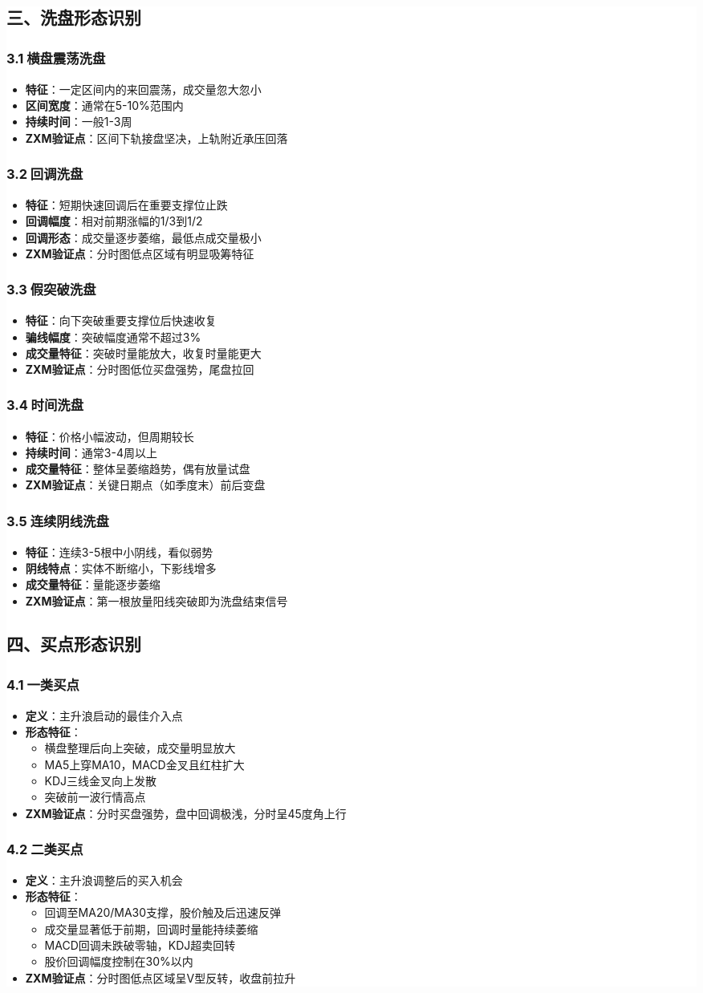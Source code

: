## 三、洗盘形态识别

### 3.1 横盘震荡洗盘
- **特征**：一定区间内的来回震荡，成交量忽大忽小
- **区间宽度**：通常在5-10%范围内
- **持续时间**：一般1-3周
- **ZXM验证点**：区间下轨接盘坚决，上轨附近承压回落

### 3.2 回调洗盘
- **特征**：短期快速回调后在重要支撑位止跌
- **回调幅度**：相对前期涨幅的1/3到1/2
- **回调形态**：成交量逐步萎缩，最低点成交量极小
- **ZXM验证点**：分时图低点区域有明显吸筹特征

### 3.3 假突破洗盘
- **特征**：向下突破重要支撑位后快速收复
- **骗线幅度**：突破幅度通常不超过3%
- **成交量特征**：突破时量能放大，收复时量能更大
- **ZXM验证点**：分时图低位买盘强势，尾盘拉回

### 3.4 时间洗盘
- **特征**：价格小幅波动，但周期较长
- **持续时间**：通常3-4周以上
- **成交量特征**：整体呈萎缩趋势，偶有放量试盘
- **ZXM验证点**：关键日期点（如季度末）前后变盘

### 3.5 连续阴线洗盘
- **特征**：连续3-5根中小阴线，看似弱势
- **阴线特点**：实体不断缩小，下影线增多
- **成交量特征**：量能逐步萎缩
- **ZXM验证点**：第一根放量阳线突破即为洗盘结束信号

## 四、买点形态识别

### 4.1 一类买点
- **定义**：主升浪启动的最佳介入点
- **形态特征**：
  * 横盘整理后向上突破，成交量明显放大
  * MA5上穿MA10，MACD金叉且红柱扩大
  * KDJ三线金叉向上发散
  * 突破前一波行情高点
- **ZXM验证点**：分时买盘强势，盘中回调极浅，分时呈45度角上行

### 4.2 二类买点
- **定义**：主升浪调整后的买入机会
- **形态特征**：
  * 回调至MA20/MA30支撑，股价触及后迅速反弹
  * 成交量显著低于前期，回调时量能持续萎缩
  * MACD回调未跌破零轴，KDJ超卖回转
  * 股价回调幅度控制在30%以内
- **ZXM验证点**：分时图低点区域呈V型反转，收盘前拉升
